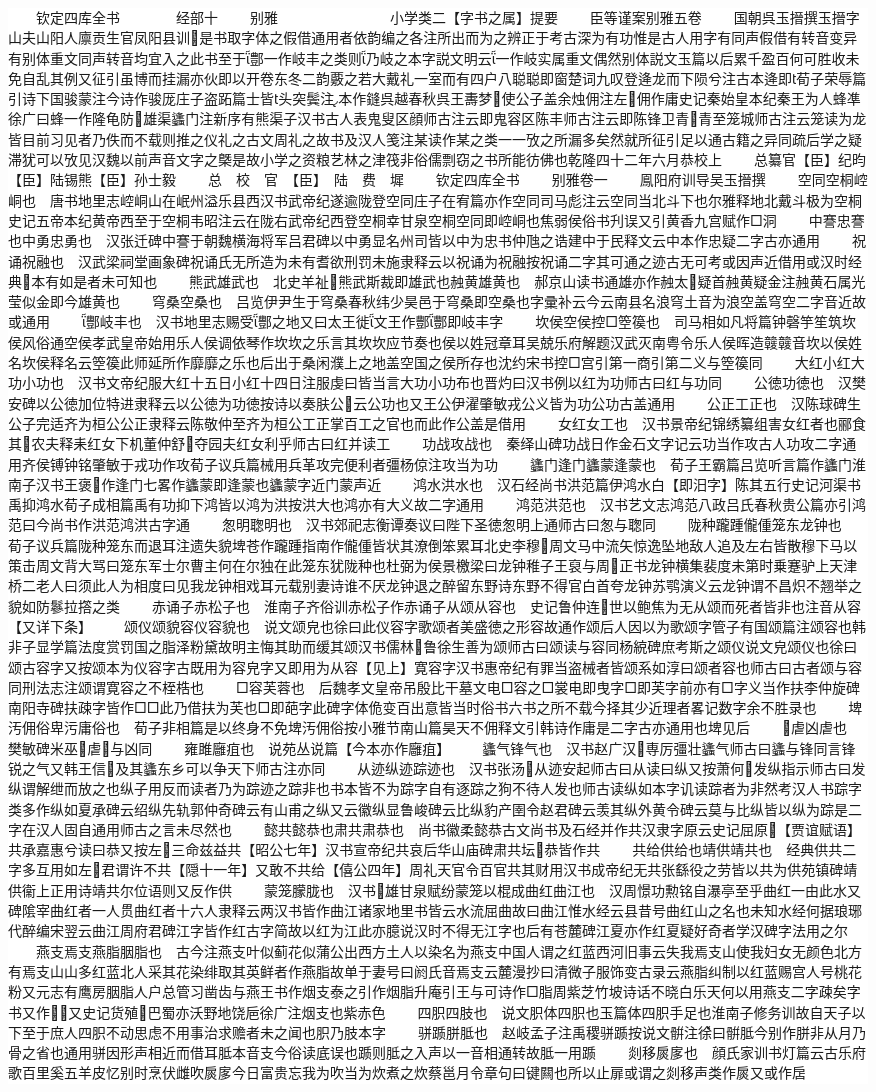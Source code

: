 　　钦定四库全书　　　　经部十
　　别雅　　　　　　　　小学类二【字书之属】提要
　　臣等谨案别雅五卷
　　国朝呉玉搢撰玉搢字山夫山阳人廪贡生官凤阳县训是书取字体之假借通用者依韵编之各注所出而为之辨正于考古深为有功惟是古人用字有同声假借有转音变异有别体重文同声转音均宜入之此书至于鄷一作岐丰之类则乃岐之本字説文明云一作岐实属重文偶然别体説文玉篇以后累千盈百何可胜收未免自乱其例又征引虽博而挂漏亦伙即以开卷东冬二韵覈之若大戴礼一室而有四户八聪聪即窗楚词九叹登逄龙而下陨兮注古本逄即荀子荣辱篇引诗下国骏蒙注今诗作骏厐庄子盗跖篇士皆头突鬓注本作鏠呉越春秋呉王夀梦使公子盖余烛佣注左佣作庸史记秦始皇本纪秦王为人蜂凖徐广曰蜂一作隆龟防雄渠蠭门注新序有熊渠子汉书古人表鬼叟区顔师古注云即鬼容区陈丰师古注云即陈锋卫青青至笼城师古注云笼读为龙皆目前习见者乃佚而不载则推之仪礼之古文周礼之故书及汉人笺注某读作某之类一一攷之所漏多矣然就所征引足以通古籍之异同疏后学之疑滞犹可以攷见汉魏以前声音文字之槩是故小学之资粮艺林之津筏非俗儒剽窃之书所能彷佛也乾隆四十二年六月恭校上
　　总纂官【臣】纪昀【臣】陆锡熊【臣】孙士毅
　　总　校　官　【臣】　陆　费　墀
　　钦定四库全书
　　别雅卷一
　　鳯阳府训导吴玉搢撰
　　空同空桐崆峒也　唐书地里志崆峒山在岷州溢乐县西汉书武帝纪遂逾陇登空同庄子在宥篇亦作空同司马彪注云空同当北斗下也尔雅释地北戴斗极为空桐史记五帝本纪黄帝西至于空桐韦昭注云在陇右武帝纪西登空桐幸甘泉空桐空同即崆峒也焦弱侯俗书刋误又引黄香九宫赋作□洞
　　中謇忠謇也中勇忠勇也　汉张迁碑中謇于朝魏横海将军吕君碑以中勇显名州司皆以中为忠书仲虺之诰建中于民释文云中本作忠疑二字古亦通用
　　祝诵祝融也　汉武梁祠堂画象碑祝诵氏无所造为未有耆欲刑罚未施隶释云以祝诵为祝融按祝诵二字其可通之迹古无可考或因声近借用或汉时经典本有如是者未可知也
　　熊武雄武也　北史羊祉熊武斯裁即雄武也赨黄雄黄也　郝京山读书通雄亦作赨太疑首赨黄疑金注赨黄石属光莹似金即今雄黄也
　　穹桑空桑也　吕览伊尹生于穹桑春秋纬少昊邑于穹桑即空桑也字彚补云今云南县名浪穹土音为浪空盖穹空二字音近故或通用
　　酆岐丰也　汉书地里志赐受酆之地又曰太王徙文王作酆酆即岐丰字
　　坎侯空侯控□箜篌也　司马相如凡将篇钟磬竽笙筑坎侯风俗通空侯孝武皇帝始用乐人侯调依琴作坎坎之乐言其坎坎应节奏也侯以姓冠章耳吴兢乐府解题汉武灭南粤令乐人侯晖造竷竷音坎以侯姓名坎侯释名云箜篌此师延所作靡靡之乐也后出于桑闲濮上之地盖空国之侯所存也沈约宋书控□宫引第一商引第二义与箜篌同
　　大红小红大功小功也　汉书文帝纪服大红十五日小红十四日注服虔曰皆当言大功小功布也晋灼曰汉书例以红为功师古曰红与功同
　　公徳功徳也　汉樊安碑以公徳加位特进隶释云以公徳为功徳按诗以奏肤公云公功也又王公伊濯肇敏戎公义皆为功公功古盖通用
　　公正工正也　汉陈球碑生公子完适齐为桓公公正隶释云陈敬仲至齐为桓公工正掌百工之官也而此作公盖是借用
　　女红女工也　汉书景帝纪锦绣纂组害女红者也郦食其农夫释耒红女下机董仲舒夺园夫红女利乎师古曰红并读工
　　功战攻战也　秦绎山碑功战日作金石文字记云功当作攻古人功攻二字通用齐侯镈钟铭肇敏于戎功作攻荀子议兵篇械用兵革攻完便利者彊杨倞注攻当为功
　　蠭门逢门蠭蒙逢蒙也　荀子王霸篇吕览听言篇作蠭门淮南子汉书王褒作逢门七畧作蠭蒙即逢蒙也蠭蒙字近门蒙声近
　　鸿水洪水也　汉石经尚书洪范篇伊鸿水白【即汨字】陈其五行史记河渠书禹抑鸿水荀子成相篇禹有功抑下鸿皆以鸿为洪按洪大也鸿亦有大义故二字通用
　　鸿范洪范也　汉书艺文志鸿范八政吕氏春秋贵公篇亦引鸿范曰今尚书作洪范鸿洪古字通
　　怱明聦明也　汉书郊祀志衡谭奏议曰陛下圣徳怱明上通师古曰怱与聦同
　　陇种躘踵儱偅笼东龙钟也　荀子议兵篇陇种笼东而退耳注遗失貌埤苍作躘踵指南作儱偅皆状其潦倒笨累耳北史李穆周文马中流矢惊逸坠地敌人追及左右皆散穆下马以策击周文背大骂曰笼东军士尔曹主何在尔独在此笼东犹陇种也杜弼为侯景檄梁曰龙钟稚子王裒与周正书龙钟横集裴度未第时乗蹇驴上天津桥二老人曰须此人为相度曰见我龙钟相戏耳元载别妻诗谁不厌龙钟退之醉留东野诗东野不得官白首夸龙钟苏鹗演义云龙钟谓不昌炽不翘举之貌如防鬖拉撘之类
　　赤诵子赤松子也　淮南子齐俗训赤松子作赤诵子从颂从容也　史记鲁仲连世以鲍焦为无从颂而死者皆非也注音从容【又详下条】
　　颂仪颂貌容仪容貌也　说文颂皃也徐曰此仪容字歌颂者美盛徳之形容故通作颂后人因以为歌颂字管子有国颂篇注颂容也韩非子显学篇法度赏罚国之脂泽粉黛故明主悔其助而缓其颂汉书儒林鲁徐生善为颂师古曰颂读与容同杨綂碑庶考斯之颂仪说文皃颂仪也徐曰颂古容字又按颂本为仪容字古既用为容皃字又即用为从容【见上】寛容字汉书惠帝纪有罪当盗械者皆颂系如淳曰颂者容也师古曰古者颂与容同刑法志注颂谓寛容之不桎梏也
　　□容芙蓉也　后魏孝文皇帝吊殷比干墓文电□容之□裳电即曳字□即芙字前亦有□字义当作扶李仲旋碑南阳寺碑扶疎字皆作□□此乃借扶为芙也□即葩字此碑字体佹变百出意皆当时俗书六书之所不载今择其少近理者畧记数字余不胜录也
　　埤汚佣俗卑污庸俗也　荀子非相篇是以终身不免埤汚佣俗按小雅节南山篇昊天不佣释文引韩诗作庸是二字古亦通用也埤见后
　　虐凶虐也　樊敏碑米巫虐与凶同
　　雍雎廱疽也　说苑丛说篇【今本亦作廱疽】
　　蠭气锋气也　汉书赵广汉専厉彊壮蠭气师古曰蠭与锋同言锋锐之气又韩王信及其蠭东乡可以争天下师古注亦同
　　从迹纵迹踪迹也　汉书张汤从迹安起师古曰从读曰纵又按萧何发纵指示师古曰发纵谓解绁而放之也纵子用反而读者乃为踪迹之踪非也书本皆不为踪字自有逐踪之狗不待人发也师古读纵如本字讥读踪者为非然考汉人书踪字类多作纵如夏承碑云绍纵先轨郭仲奇碑云有山甫之纵又云徽纵显鲁峻碑云比纵豹产圉令赵君碑云羡其纵外黄令碑云莫与比纵皆以纵为踪是二字在汉人固自通用师古之言未尽然也
　　懿共懿恭也肃共肃恭也　尚书徽柔懿恭古文尚书及石经并作共汉隶字原云史记屈原【贾谊赋语】共承嘉惠兮读曰恭又按左三命兹益共【昭公七年】汉书宣帝纪共哀后华山庙碑肃共坛恭皆作共
　　共给供给也靖供靖共也　经典供共二字多互用如左君谓许不共【隠十一年】又敢不共给【僖公四年】周礼天官令百官共其财用汉书成帝纪无共张繇役之劳皆以共为供苑镇碑靖供衞上正用诗靖共尔位语则又反作供
　　蒙笼朦胧也　汉书雄甘泉赋纷蒙笼以棍成曲红曲江也　汉周憬功勲铭自瀑亭至乎曲红一由此水又碑隂宰曲红者一人贯曲红者十六人隶释云两汉书皆作曲江诸家地里书皆云水流屈曲故曰曲江惟水经云县昔号曲红山之名也未知水经何据琅琊代醉编宋翌云曲江周府君碑江字皆作红古字简故以红为江此亦臆说汉时不得无江字也后有苍麓碑江夏亦作红夏疑好奇者学汉碑字法用之尔
　　燕支焉支燕脂胭脂也　古今注燕支叶似蓟花似蒲公出西方土人以染名为燕支中国人谓之红蓝西河旧事云失我焉支山使我妇女无颜色北方有焉支山山多红蓝北人采其花染绯取其英鲜者作燕脂故单于妻号曰阏氏音焉支云麓漫抄曰清微子服饰变古录云燕脂纠制以红蓝赐宫人号桃花粉又元志有鹰房胭脂人户总管习凿齿与燕王书作烟支泰之引作烟脂升庵引王与可诗作□脂周紫芝竹坡诗话不晓白乐天何以用燕支二字疎矣字书又作又史记货殖巴蜀亦沃野地饶巵徐广注烟支也紫赤色
　　四胑四肢也　说文胑体四胑也玉篇体四胑手足也淮南子修务训故自天子以下至于庶人四胑不动思虑不用事治求赡者未之闻也胑乃肢本字
　　骈踬胼胝也　赵岐孟子注禹稷骈踬按说文骿注徐曰骿胝今别作胼非从月乃骨之省也通用骈因形声相近而借耳胝本音支今俗读底误也踬则胝之入声以一音相通转故胝一用踬
　　剡移扊扅也　顔氏家训书灯篇云古乐府歌百里奚五羊皮忆别时烹伏雌吹扊扅今日富贵忘我为吹当为炊煮之炊蔡邕月令章句曰键闗也所以止扉或谓之剡移声类作扊又或作扂
